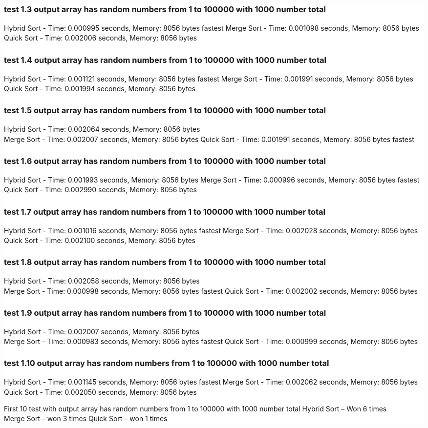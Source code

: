 ### test 1.3 output array has random numbers from 1 to 100000 with 1000 number total
Hybrid Sort - Time: 0.000995 seconds, Memory: 8056 bytes fastest
Merge Sort - Time: 0.001098 seconds, Memory: 8056 bytes
Quick Sort - Time: 0.002006 seconds, Memory: 8056 bytes

### test 1.4 output array has random numbers from 1 to 100000 with 1000 number total
Hybrid Sort - Time: 0.001121 seconds, Memory: 8056 bytes fastest
Merge Sort - Time: 0.001991 seconds, Memory: 8056 bytes
Quick Sort - Time: 0.001994 seconds, Memory: 8056 bytes

### test 1.5 output array has random numbers from 1 to 100000 with 1000 number total
Hybrid Sort - Time: 0.002064 seconds, Memory: 8056 bytes  
Merge Sort - Time: 0.002007 seconds, Memory: 8056 bytes
Quick Sort - Time: 0.001991 seconds, Memory: 8056 bytes fastest

### test 1.6 output array has random numbers from 1 to 100000 with 1000 number total
Hybrid Sort - Time: 0.001993 seconds, Memory: 8056 bytes
Merge Sort - Time: 0.000996 seconds, Memory: 8056 bytes fastest  
Quick Sort - Time: 0.002990 seconds, Memory: 8056 bytes

### test 1.7 output array has random numbers from 1 to 100000 with 1000 number total
Hybrid Sort - Time: 0.001016 seconds, Memory: 8056 bytes fastest
Merge Sort - Time: 0.002028 seconds, Memory: 8056 bytes
Quick Sort - Time: 0.002100 seconds, Memory: 8056 bytes

### test 1.8 output array has random numbers from 1 to 100000 with 1000 number total
Hybrid Sort - Time: 0.002058 seconds, Memory: 8056 bytes  
Merge Sort - Time: 0.000998 seconds, Memory: 8056 bytes fastest
Quick Sort - Time: 0.002002 seconds, Memory: 8056 bytes

### test 1.9 output array has random numbers from 1 to 100000 with 1000 number total
Hybrid Sort - Time: 0.002007 seconds, Memory: 8056 bytes  
Merge Sort - Time: 0.000983 seconds, Memory: 8056 bytes fastest 
Quick Sort - Time: 0.000999 seconds, Memory: 8056 bytes

### test 1.10 output array has random numbers from 1 to 100000 with 1000 number total  
Hybrid Sort - Time: 0.001145 seconds, Memory: 8056 bytes fastest
Merge Sort - Time: 0.002062 seconds, Memory: 8056 bytes
Quick Sort - Time: 0.002050 seconds, Memory: 8056 bytes

First 10 test with output array has random numbers from 1 to 100000 with 1000 number total
Hybrid Sort – Won 6 times  
Merge Sort – won 3 times
Quick Sort – won 1 times
